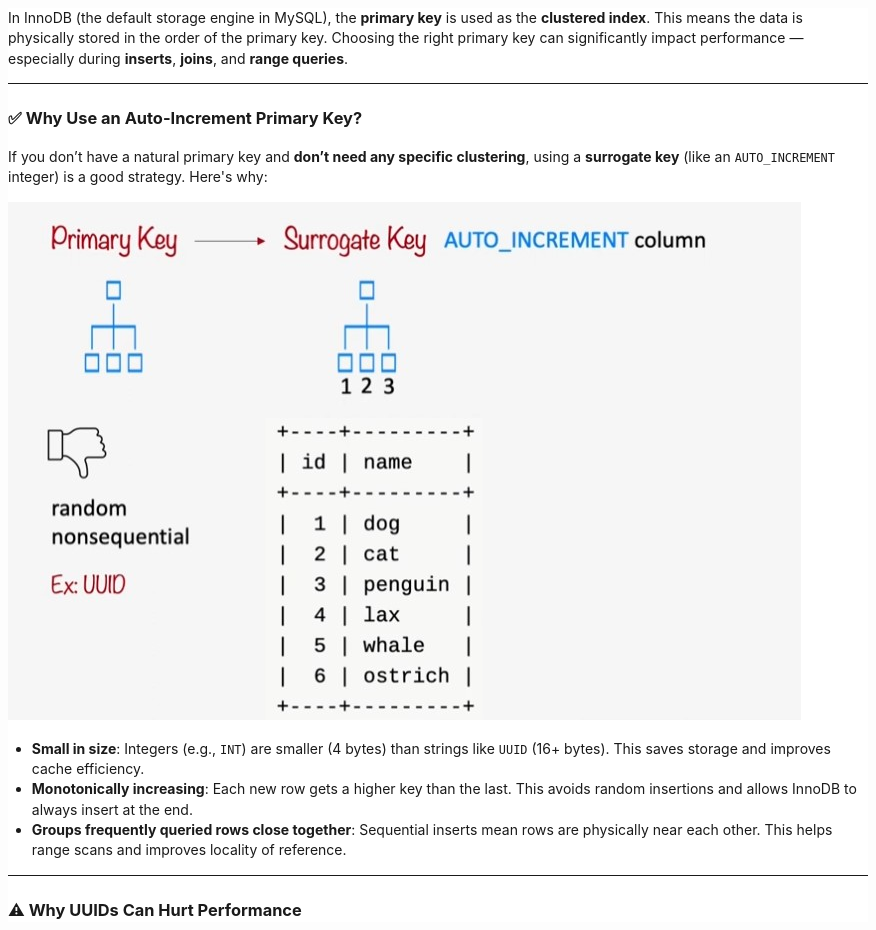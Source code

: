 In InnoDB (the default storage engine in MySQL), the **primary key** is used as the **clustered index**. This means the data is physically stored in the order of the primary key. Choosing the right primary key can significantly impact performance — especially during **inserts**, **joins**, and **range queries**.

---

### ✅ Why Use an Auto-Increment Primary Key?

If you don’t have a natural primary key and **don’t need any specific clustering**, using a **surrogate key** (like an `AUTO_INCREMENT` integer) is a good strategy. Here's why:

![ ✔ Auto increment in the PK](/sections/3-how-to-choose-primary-key/imgs/4.jpg)


- **Small in size**: Integers (e.g., `INT`) are smaller (4 bytes) than strings like `UUID` (16+ bytes). This saves storage and improves cache efficiency.
- **Monotonically increasing**: Each new row gets a higher key than the last. This avoids random insertions and allows InnoDB to always insert at the end.
- **Groups frequently queried rows close together**: Sequential inserts mean rows are physically near each other. This helps range scans and improves locality of reference.


---

### ⚠️ Why UUIDs Can Hurt Performance
